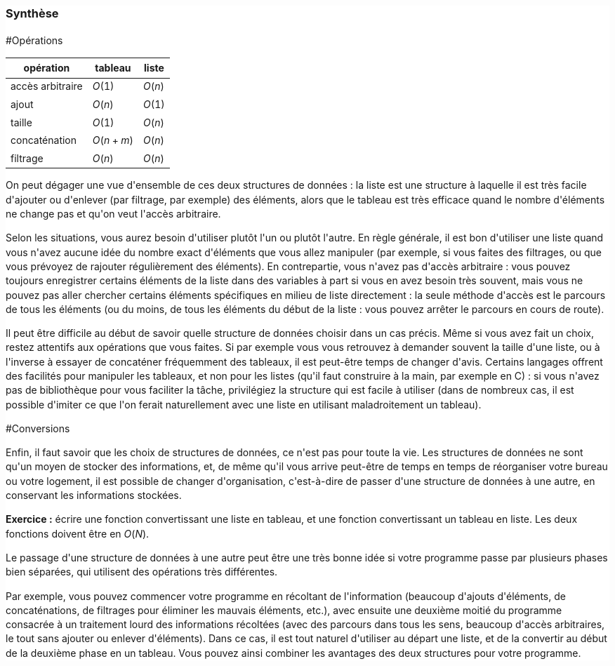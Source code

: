 ### Synthèse
#Opérations   

| opération        | tableau  | liste  |
| ---------------- | -------- | ------ |
| accès arbitraire | $O(1)$   | $O(n)$ |
| ajout            | $O(n)$   | $O(1)$ |
| taille           | $O(1)$   | $O(n)$ |
| concaténation    | $O(n+m)$ | $O(n)$ |
| filtrage         | $O(n)$   | $O(n)$ |

On peut dégager une vue d'ensemble de ces deux structures de données : la liste est une structure à laquelle il est très facile d'ajouter ou d'enlever (par filtrage, par exemple) des éléments, alors que le tableau est très efficace quand le nombre d'éléments ne change pas et qu'on veut l'accès arbitraire. 

Selon les situations, vous aurez besoin d'utiliser plutôt l'un ou plutôt l'autre. En règle générale, il est bon d'utiliser une liste quand vous n'avez aucune idée du nombre exact d'éléments que vous allez manipuler (par exemple, si vous faites des filtrages, ou que vous prévoyez de rajouter régulièrement des éléments). En contrepartie, vous n'avez pas d'accès arbitraire : vous pouvez toujours enregistrer certains éléments de la liste dans des variables à part si vous en avez besoin très souvent, mais vous ne pouvez pas aller chercher certains éléments spécifiques en milieu de liste directement : la seule méthode d'accès est le parcours de tous les éléments (ou du moins, de tous les éléments du début de la liste : vous pouvez arrêter le parcours en cours de route). 

Il peut être difficile au début de savoir quelle structure de données choisir dans un cas précis. Même si vous avez fait un choix, restez attentifs aux opérations que vous faites. Si par exemple vous vous retrouvez à demander souvent la taille d'une liste, ou à l'inverse à essayer de concaténer fréquemment des tableaux, il est peut-être temps de changer d'avis. Certains langages offrent des facilités pour manipuler les tableaux, et non pour les listes (qu'il faut construire à la main, par exemple en C) : si vous n'avez pas de bibliothèque pour vous faciliter la tâche, privilégiez la structure qui est facile à utiliser (dans de nombreux cas, il est possible d'imiter ce que l'on ferait naturellement avec une liste en utilisant maladroitement un tableau). 

#Conversions 

Enfin, il faut savoir que les choix de structures de données, ce n'est pas pour toute la vie. Les structures de données ne sont qu'un moyen de stocker des informations, et, de même qu'il vous arrive peut-être de temps en temps de réorganiser votre bureau ou votre logement, il est possible de changer d'organisation, c'est-à-dire de passer d'une structure de données à une autre, en conservant les informations stockées. 

**Exercice :** écrire une fonction convertissant une liste en tableau, et une fonction convertissant un tableau en liste. Les deux fonctions doivent être en $O(N)$. 

Le passage d'une structure de données à une autre peut être une très bonne idée si votre programme passe par plusieurs phases bien séparées, qui utilisent des opérations très différentes. 

Par exemple, vous pouvez commencer votre programme en récoltant de l'information (beaucoup d'ajouts d'éléments, de concaténations, de filtrages pour éliminer les mauvais éléments, etc.), avec ensuite une deuxième moitié du programme consacrée à un traitement lourd des informations récoltées (avec des parcours dans tous les sens, beaucoup d'accès arbitraires, le tout sans ajouter ou enlever d'éléments). Dans ce cas, il est tout naturel d'utiliser au départ une liste, et de la convertir au début de la deuxième phase en un tableau. Vous pouvez ainsi combiner les avantages des deux structures pour votre programme. 
